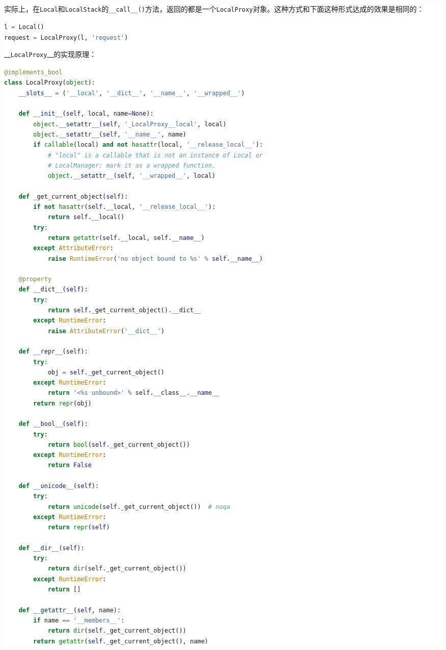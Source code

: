 实际上，在`Local`和`LocalStack`的`__call__()`方法，返回的都是一个`LocalProxy`对象。这种方式和下面这种形式达成的效果是相同的：

```python
l = Local()
request = LocalProxy(l, 'request')
```

__`LocalProxy`__的实现原理：
```python
@implements_bool
class LocalProxy(object):
    __slots__ = ('__local', '__dict__', '__name__', '__wrapped__')

    def __init__(self, local, name=None):
        object.__setattr__(self, '_LocalProxy__local', local)
        object.__setattr__(self, '__name__', name)
        if callable(local) and not hasattr(local, '__release_local__'):
            # "local" is a callable that is not an instance of Local or
            # LocalManager: mark it as a wrapped function.
            object.__setattr__(self, '__wrapped__', local)

    def _get_current_object(self):
        if not hasattr(self.__local, '__release_local__'):
            return self.__local()
        try:
            return getattr(self.__local, self.__name__)
        except AttributeError:
            raise RuntimeError('no object bound to %s' % self.__name__)

    @property
    def __dict__(self):
        try:
            return self._get_current_object().__dict__
        except RuntimeError:
            raise AttributeError('__dict__')

    def __repr__(self):
        try:
            obj = self._get_current_object()
        except RuntimeError:
            return '<%s unbound>' % self.__class__.__name__
        return repr(obj)

    def __bool__(self):
        try:
            return bool(self._get_current_object())
        except RuntimeError:
            return False

    def __unicode__(self):
        try:
            return unicode(self._get_current_object())  # noqa
        except RuntimeError:
            return repr(self)

    def __dir__(self):
        try:
            return dir(self._get_current_object())
        except RuntimeError:
            return []

    def __getattr__(self, name):
        if name == '__members__':
            return dir(self._get_current_object())
        return getattr(self._get_current_object(), name)
```